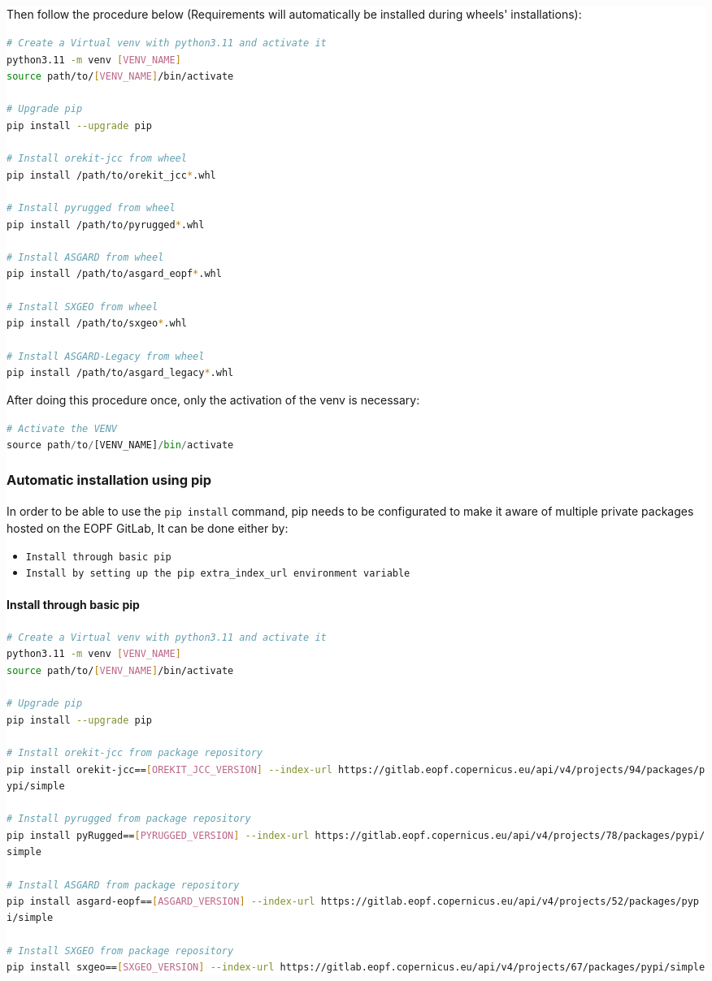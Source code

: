Then follow the procedure below (Requirements will automatically be installed during wheels' installations):
```sh
# Create a Virtual venv with python3.11 and activate it
python3.11 -m venv [VENV_NAME]
source path/to/[VENV_NAME]/bin/activate

# Upgrade pip
pip install --upgrade pip

# Install orekit-jcc from wheel
pip install /path/to/orekit_jcc*.whl

# Install pyrugged from wheel
pip install /path/to/pyrugged*.whl

# Install ASGARD from wheel
pip install /path/to/asgard_eopf*.whl

# Install SXGEO from wheel
pip install /path/to/sxgeo*.whl

# Install ASGARD-Legacy from wheel
pip install /path/to/asgard_legacy*.whl
```

After doing this procedure once, only the activation of the venv is necessary:
```python
# Activate the VENV
source path/to/[VENV_NAME]/bin/activate
```

### Automatic installation using pip

In order to be able to use the `pip install` command, pip needs to be configurated to make it aware of multiple private packages hosted on the EOPF GitLab,
It can be done either by:

* `Install through basic pip`
* `Install by setting up the pip extra_index_url environment variable`

#### Install through basic pip

```sh
# Create a Virtual venv with python3.11 and activate it
python3.11 -m venv [VENV_NAME]
source path/to/[VENV_NAME]/bin/activate

# Upgrade pip
pip install --upgrade pip

# Install orekit-jcc from package repository
pip install orekit-jcc==[OREKIT_JCC_VERSION] --index-url https://gitlab.eopf.copernicus.eu/api/v4/projects/94/packages/pypi/simple

# Install pyrugged from package repository
pip install pyRugged==[PYRUGGED_VERSION] --index-url https://gitlab.eopf.copernicus.eu/api/v4/projects/78/packages/pypi/simple

# Install ASGARD from package repository
pip install asgard-eopf==[ASGARD_VERSION] --index-url https://gitlab.eopf.copernicus.eu/api/v4/projects/52/packages/pypi/simple

# Install SXGEO from package repository
pip install sxgeo==[SXGEO_VERSION] --index-url https://gitlab.eopf.copernicus.eu/api/v4/projects/67/packages/pypi/simple
```